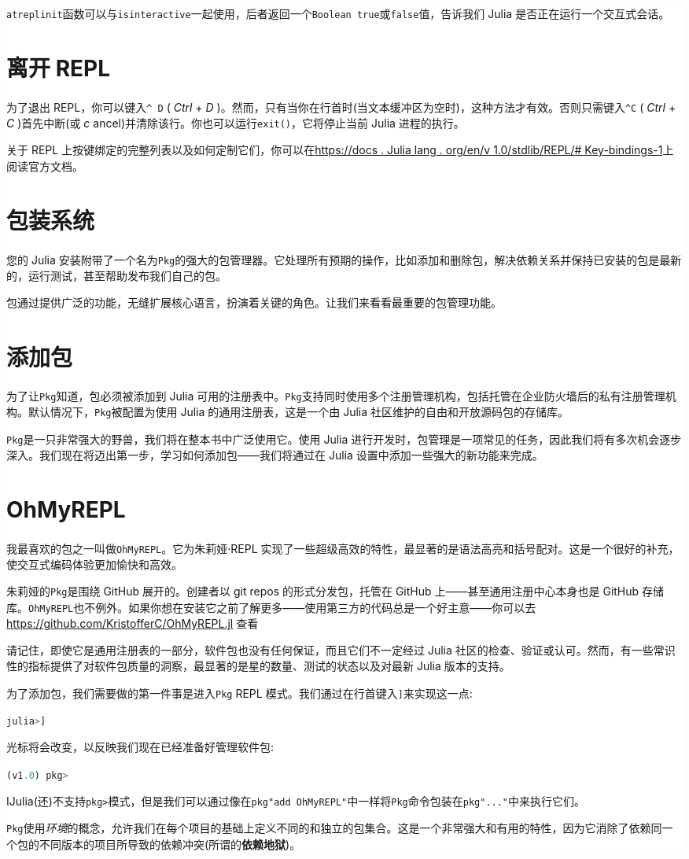 `atreplinit`函数可以与`isinteractive`一起使用，后者返回一个`Boolean true`或`false`值，告诉我们 Julia 是否正在运行一个交互式会话。



# 离开 REPL

为了退出 REPL，你可以键入`^ D` ( *Ctrl* + *D* )。然而，只有当你在行首时(当文本缓冲区为空时)，这种方法才有效。否则只需键入`^C` ( *Ctrl* + *C* )首先中断(或 *c* ancel)并清除该行。你也可以运行`exit()`，它将停止当前 Julia 进程的执行。

关于 REPL 上按键绑定的完整列表以及如何定制它们，你可以在[https://docs . Julia lang . org/en/v 1.0/stdlib/REPL/# Key-bindings-1](https://docs.julialang.org/en/v1.0/stdlib/REPL/#Key-bindings-1)上阅读官方文档。



# 包装系统

您的 Julia 安装附带了一个名为`Pkg`的强大的包管理器。它处理所有预期的操作，比如添加和删除包，解决依赖关系并保持已安装的包是最新的，运行测试，甚至帮助发布我们自己的包。

包通过提供广泛的功能，无缝扩展核心语言，扮演着关键的角色。让我们来看看最重要的包管理功能。



# 添加包

为了让`Pkg`知道，包必须被添加到 Julia 可用的注册表中。`Pkg`支持同时使用多个注册管理机构，包括托管在企业防火墙后的私有注册管理机构。默认情况下，`Pkg`被配置为使用 Julia 的通用注册表，这是一个由 Julia 社区维护的自由和开放源码包的存储库。

`Pkg`是一只非常强大的野兽，我们将在整本书中广泛使用它。使用 Julia 进行开发时，包管理是一项常见的任务，因此我们将有多次机会逐步深入。我们现在将迈出第一步，学习如何添加包——我们将通过在 Julia 设置中添加一些强大的新功能来完成。



# OhMyREPL

我最喜欢的包之一叫做`OhMyREPL`。它为朱莉娅·REPL 实现了一些超级高效的特性，最显著的是语法高亮和括号配对。这是一个很好的补充，使交互式编码体验更加愉快和高效。

朱莉娅的`Pkg`是围绕 GitHub 展开的。创建者以 git repos 的形式分发包，托管在 GitHub 上——甚至通用注册中心本身也是 GitHub 存储库。`OhMyREPL`也不例外。如果你想在安装它之前了解更多——使用第三方的代码总是一个好主意——你可以去 https://github.com/KristofferC/OhMyREPL.jl 查看

请记住，即使它是通用注册表的一部分，软件包也没有任何保证，而且它们不一定经过 Julia 社区的检查、验证或认可。然而，有一些常识性的指标提供了对软件包质量的洞察，最显著的是星的数量、测试的状态以及对最新 Julia 版本的支持。

为了添加包，我们需要做的第一件事是进入`Pkg` REPL 模式。我们通过在行首键入`]`来实现这一点:

```jl
julia>] 
```

光标将会改变，以反映我们现在已经准备好管理软件包:

```jl
(v1.0) pkg> 
```

IJulia(还)不支持`pkg>`模式，但是我们可以通过像在`pkg"add OhMyREPL"`中一样将`Pkg`命令包装在`pkg"..."`中来执行它们。

`Pkg`使用*环境*的概念，允许我们在每个项目的基础上定义不同的和独立的包集合。这是一个非常强大和有用的特性，因为它消除了依赖同一个包的不同版本的项目所导致的依赖冲突(所谓的**依赖地狱**)。
